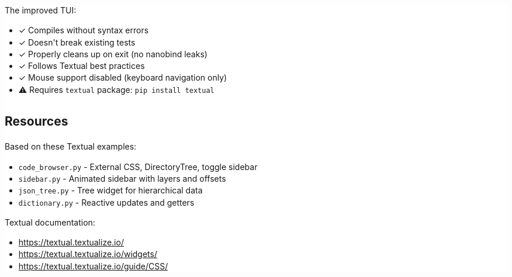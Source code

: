 The improved TUI:
- ✓ Compiles without syntax errors
- ✓ Doesn't break existing tests
- ✓ Properly cleans up on exit (no nanobind leaks)
- ✓ Follows Textual best practices
- ✓ Mouse support disabled (keyboard navigation only)
- ⚠ Requires `textual` package: `pip install textual`

## Resources

Based on these Textual examples:
- `code_browser.py` - External CSS, DirectoryTree, toggle sidebar
- `sidebar.py` - Animated sidebar with layers and offsets
- `json_tree.py` - Tree widget for hierarchical data
- `dictionary.py` - Reactive updates and getters

Textual documentation:
- https://textual.textualize.io/
- https://textual.textualize.io/widgets/
- https://textual.textualize.io/guide/CSS/
